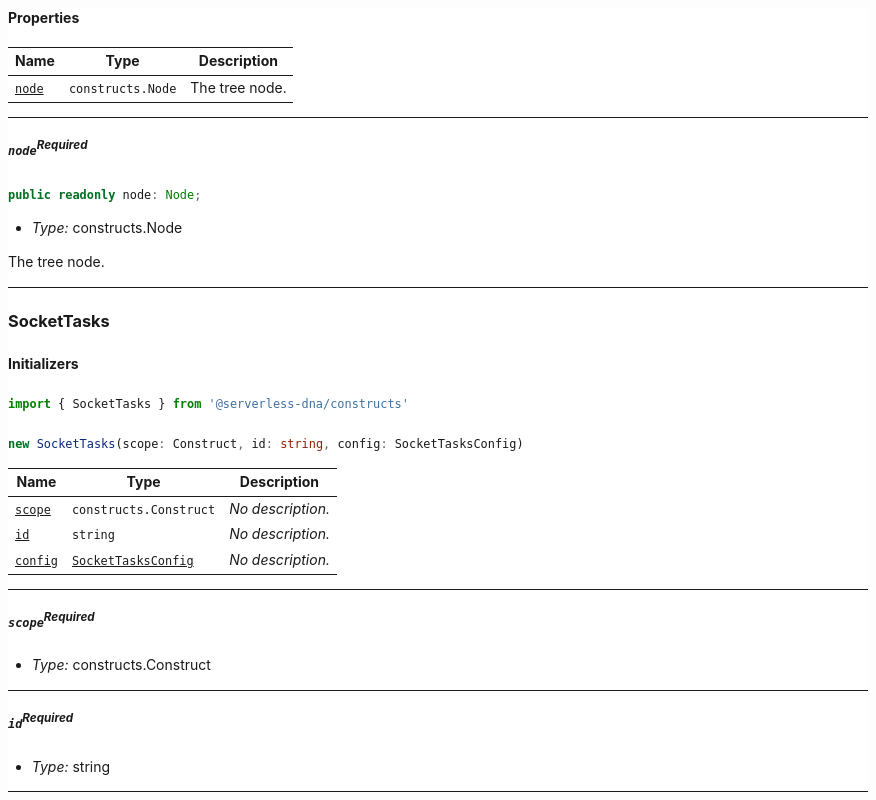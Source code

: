 #### Properties <a name="Properties" id="Properties"></a>

| **Name** | **Type** | **Description** |
| --- | --- | --- |
| <code><a href="#@serverless-dna/constructs.SocketApi.property.node">node</a></code> | <code>constructs.Node</code> | The tree node. |

---

##### `node`<sup>Required</sup> <a name="node" id="@serverless-dna/constructs.SocketApi.property.node"></a>

```typescript
public readonly node: Node;
```

- *Type:* constructs.Node

The tree node.

---


### SocketTasks <a name="SocketTasks" id="@serverless-dna/constructs.SocketTasks"></a>

#### Initializers <a name="Initializers" id="@serverless-dna/constructs.SocketTasks.Initializer"></a>

```typescript
import { SocketTasks } from '@serverless-dna/constructs'

new SocketTasks(scope: Construct, id: string, config: SocketTasksConfig)
```

| **Name** | **Type** | **Description** |
| --- | --- | --- |
| <code><a href="#@serverless-dna/constructs.SocketTasks.Initializer.parameter.scope">scope</a></code> | <code>constructs.Construct</code> | *No description.* |
| <code><a href="#@serverless-dna/constructs.SocketTasks.Initializer.parameter.id">id</a></code> | <code>string</code> | *No description.* |
| <code><a href="#@serverless-dna/constructs.SocketTasks.Initializer.parameter.config">config</a></code> | <code><a href="#@serverless-dna/constructs.SocketTasksConfig">SocketTasksConfig</a></code> | *No description.* |

---

##### `scope`<sup>Required</sup> <a name="scope" id="@serverless-dna/constructs.SocketTasks.Initializer.parameter.scope"></a>

- *Type:* constructs.Construct

---

##### `id`<sup>Required</sup> <a name="id" id="@serverless-dna/constructs.SocketTasks.Initializer.parameter.id"></a>

- *Type:* string

---